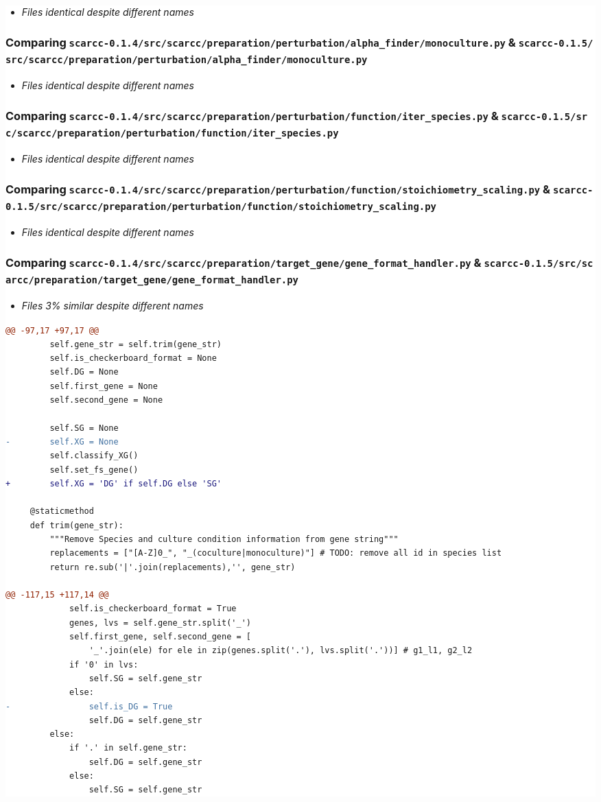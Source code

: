  * *Files identical despite different names*

### Comparing `scarcc-0.1.4/src/scarcc/preparation/perturbation/alpha_finder/monoculture.py` & `scarcc-0.1.5/src/scarcc/preparation/perturbation/alpha_finder/monoculture.py`

 * *Files identical despite different names*

### Comparing `scarcc-0.1.4/src/scarcc/preparation/perturbation/function/iter_species.py` & `scarcc-0.1.5/src/scarcc/preparation/perturbation/function/iter_species.py`

 * *Files identical despite different names*

### Comparing `scarcc-0.1.4/src/scarcc/preparation/perturbation/function/stoichiometry_scaling.py` & `scarcc-0.1.5/src/scarcc/preparation/perturbation/function/stoichiometry_scaling.py`

 * *Files identical despite different names*

### Comparing `scarcc-0.1.4/src/scarcc/preparation/target_gene/gene_format_handler.py` & `scarcc-0.1.5/src/scarcc/preparation/target_gene/gene_format_handler.py`

 * *Files 3% similar despite different names*

```diff
@@ -97,17 +97,17 @@
         self.gene_str = self.trim(gene_str)
         self.is_checkerboard_format = None
         self.DG = None
         self.first_gene = None
         self.second_gene = None
 
         self.SG = None
-        self.XG = None
         self.classify_XG()
         self.set_fs_gene()
+        self.XG = 'DG' if self.DG else 'SG'
 
     @staticmethod
     def trim(gene_str):
         """Remove Species and culture condition information from gene string"""
         replacements = ["[A-Z]0_", "_(coculture|monoculture)"] # TODO: remove all id in species list
         return re.sub('|'.join(replacements),'', gene_str)
 
@@ -117,15 +117,14 @@
             self.is_checkerboard_format = True
             genes, lvs = self.gene_str.split('_')
             self.first_gene, self.second_gene = [
                 '_'.join(ele) for ele in zip(genes.split('.'), lvs.split('.'))] # g1_l1, g2_l2 
             if '0' in lvs:
                 self.SG = self.gene_str
             else:
-                self.is_DG = True
                 self.DG = self.gene_str
         else:
             if '.' in self.gene_str:
                 self.DG = self.gene_str
             else:
                 self.SG = self.gene_str
```
